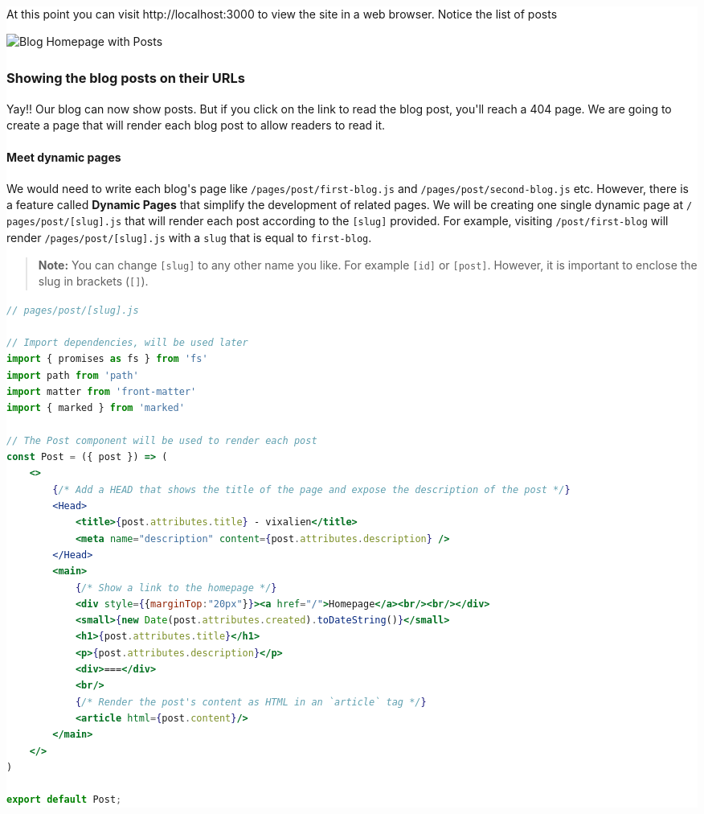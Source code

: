 At this point you can visit http://localhost:3000 to view the site in a web browser. Notice the list of posts

![Blog Homepage with Posts][blog-homepage-with-posts]

### Showing the blog posts on their URLs

Yay!! Our blog can now show posts. But if you click on the link to read the blog post, you'll reach a 404 page. We are going to create a page that will render each blog post to allow readers to read it.

#### Meet dynamic pages

We would need to write each blog's page like `/pages/post/first-blog.js` and `/pages/post/second-blog.js` etc. However, there is a feature called **Dynamic Pages** that simplify the development of related pages. We will be creating one single dynamic page at `/pages/post/[slug].js` that will render each post according to the `[slug]` provided. For example, visiting `/post/first-blog` will render `/pages/post/[slug].js` with a `slug` that is equal to `first-blog`.

> **Note:** You can change `[slug]` to any other name you like. For example `[id]` or `[post]`. However, it is important to enclose the slug in brackets (`[]`).

```jsx
// pages/post/[slug].js

// Import dependencies, will be used later
import { promises as fs } from 'fs'
import path from 'path'
import matter from 'front-matter'
import { marked } from 'marked'

// The Post component will be used to render each post
const Post = ({ post }) => (
	<>
		{/* Add a HEAD that shows the title of the page and expose the description of the post */}
		<Head>
			<title>{post.attributes.title} - vixalien</title>
			<meta name="description" content={post.attributes.description} />
		</Head>
		<main>
			{/* Show a link to the homepage */}
			<div style={{marginTop:"20px"}}><a href="/">Homepage</a><br/><br/></div>
			<small>{new Date(post.attributes.created).toDateString()}</small>
			<h1>{post.attributes.title}</h1>
			<p>{post.attributes.description}</p>
			<div>===</div>
			<br/>
			{/* Render the post's content as HTML in an `article` tag */}
			<article html={post.content}/>
		</main>
	</>
)

export default Post;
```


[explosiv]: https://github.com/vixalien/explosiv
[jsx]: https://reactjs.org/docs/introducting-jsx.html
[nextjs]: https://nextjs.org
[nextjs-showcase]: https://nextjs.org/showcase
[gatsby]: https://www.gatsbyjs.com/
[gatsby-hn]: https://news.ycombinator.com/item?id=24670252
[markdown]: https://www.markdownguide.org/getting-started/
[post-source]: https://github.com/vixalien/dotio2/blob/main/blog/explosiv-blog.md
[vixalien-date]: https://vixalien.com/date
[vercel]: https://vercel.com
[dotio2]: https://github.com/vixalien/dotio2
[explosiv-blog-source]: https://github.com/vixalien/explosiv-blog
[nextjs-waterfall]: /images/posts/explosiv-blog/nextjs-waterfall.webp
[blog-homepage]: /images/posts/explosiv-blog/blog-homepage.webp
[styled-blog-homepage]: /images/posts/explosiv-blog/styled-blog-homepage.webp
[blog-homepage-with-posts]: /images/posts/explosiv-blog/blog-homepage-with-posts.webp
[blog-post]: /images/posts/explosiv-blog/blog-post.webp